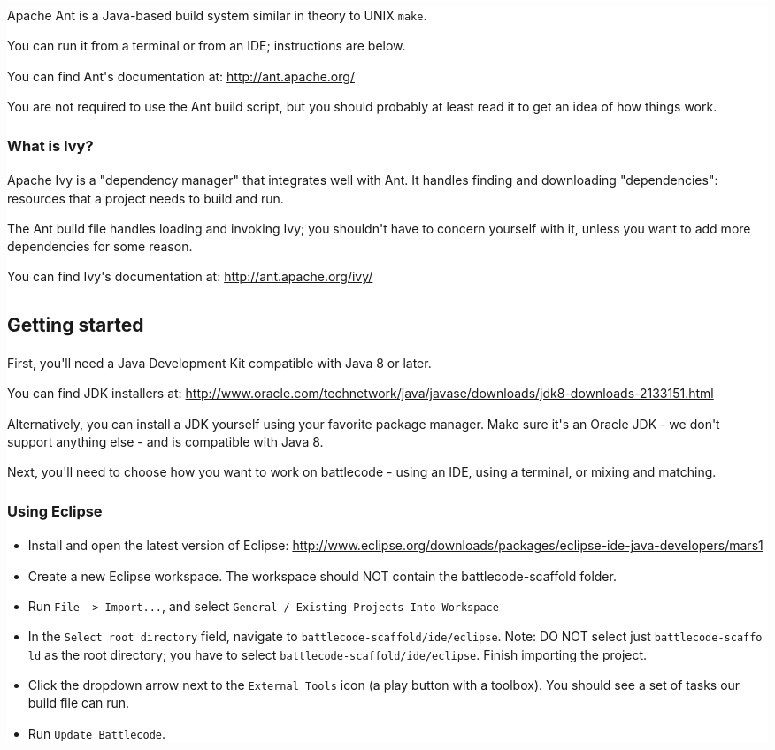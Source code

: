 Apache Ant is a Java-based build system similar in theory to UNIX `make`.

You can run it from a terminal or from an IDE; instructions are below.

You can find Ant's documentation at: http://ant.apache.org/

You are not required to use the Ant build script, but you should probably at
least read it to get an idea of how things work.


### What is Ivy?

Apache Ivy is a "dependency manager" that integrates well with Ant. It handles
finding and downloading "dependencies": resources that a project needs to build
and run.

The Ant build file handles loading and invoking Ivy; you shouldn't have to
concern yourself with it, unless you want to add more dependencies for some
reason.

You can find Ivy's documentation at: http://ant.apache.org/ivy/


## Getting started

First, you'll need a Java Development Kit compatible with Java 8 or later.

You can find JDK installers at:
http://www.oracle.com/technetwork/java/javase/downloads/jdk8-downloads-2133151.html

Alternatively, you can install a JDK yourself using your favorite package
manager. Make sure it's an Oracle JDK - we don't support anything else -
and is compatible with Java 8.

Next, you'll need to choose how you want to work on battlecode - using an
IDE, using a terminal, or mixing and matching.


### Using Eclipse

- Install and open the latest version of Eclipse:
  http://www.eclipse.org/downloads/packages/eclipse-ide-java-developers/mars1

- Create a new Eclipse workspace. The workspace should NOT contain the
  battlecode-scaffold folder.

- Run `File -> Import...`, and select `General / Existing Projects Into
  Workspace`

- In the `Select root directory` field, navigate to `battlecode-scaffold/ide/eclipse`.
  Note: DO NOT select just `battlecode-scaffold` as the root directory; you have
  to select `battlecode-scaffold/ide/eclipse`.
  Finish importing the project.

- Click the dropdown arrow next to the `External Tools` icon (a play button with
  a toolbox). You should see a set of tasks our build file can run.

- Run `Update Battlecode`.
